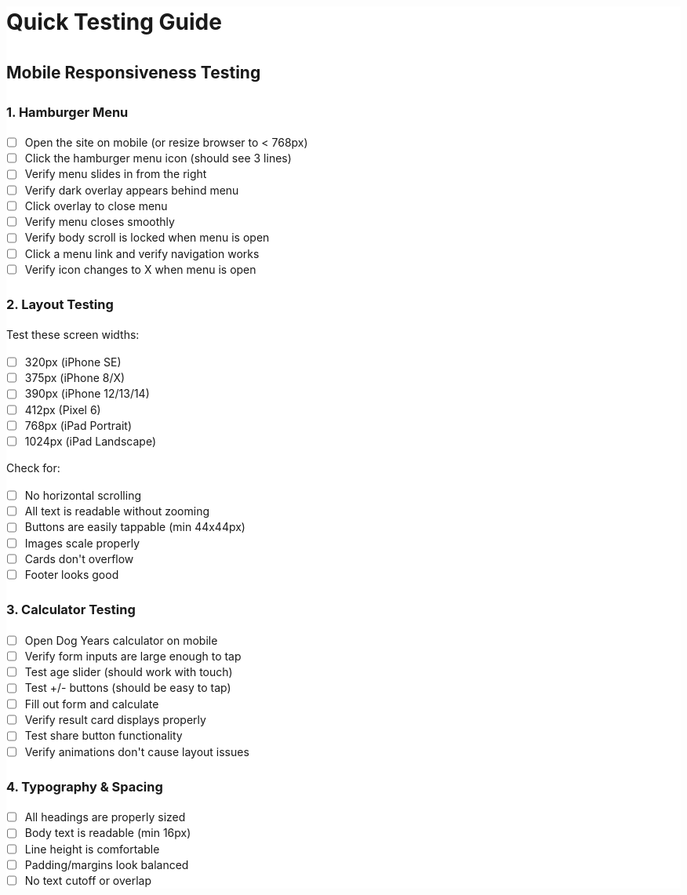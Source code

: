 # Quick Testing Guide

## Mobile Responsiveness Testing

### 1. Hamburger Menu
- [ ] Open the site on mobile (or resize browser to < 768px)
- [ ] Click the hamburger menu icon (should see 3 lines)
- [ ] Verify menu slides in from the right
- [ ] Verify dark overlay appears behind menu
- [ ] Click overlay to close menu
- [ ] Verify menu closes smoothly
- [ ] Verify body scroll is locked when menu is open
- [ ] Click a menu link and verify navigation works
- [ ] Verify icon changes to X when menu is open

### 2. Layout Testing
Test these screen widths:
- [ ] 320px (iPhone SE)
- [ ] 375px (iPhone 8/X)
- [ ] 390px (iPhone 12/13/14)
- [ ] 412px (Pixel 6)
- [ ] 768px (iPad Portrait)
- [ ] 1024px (iPad Landscape)

Check for:
- [ ] No horizontal scrolling
- [ ] All text is readable without zooming
- [ ] Buttons are easily tappable (min 44x44px)
- [ ] Images scale properly
- [ ] Cards don't overflow
- [ ] Footer looks good

### 3. Calculator Testing
- [ ] Open Dog Years calculator on mobile
- [ ] Verify form inputs are large enough to tap
- [ ] Test age slider (should work with touch)
- [ ] Test +/- buttons (should be easy to tap)
- [ ] Fill out form and calculate
- [ ] Verify result card displays properly
- [ ] Test share button functionality
- [ ] Verify animations don't cause layout issues

### 4. Typography & Spacing
- [ ] All headings are properly sized
- [ ] Body text is readable (min 16px)
- [ ] Line height is comfortable
- [ ] Padding/margins look balanced
- [ ] No text cutoff or overlap

